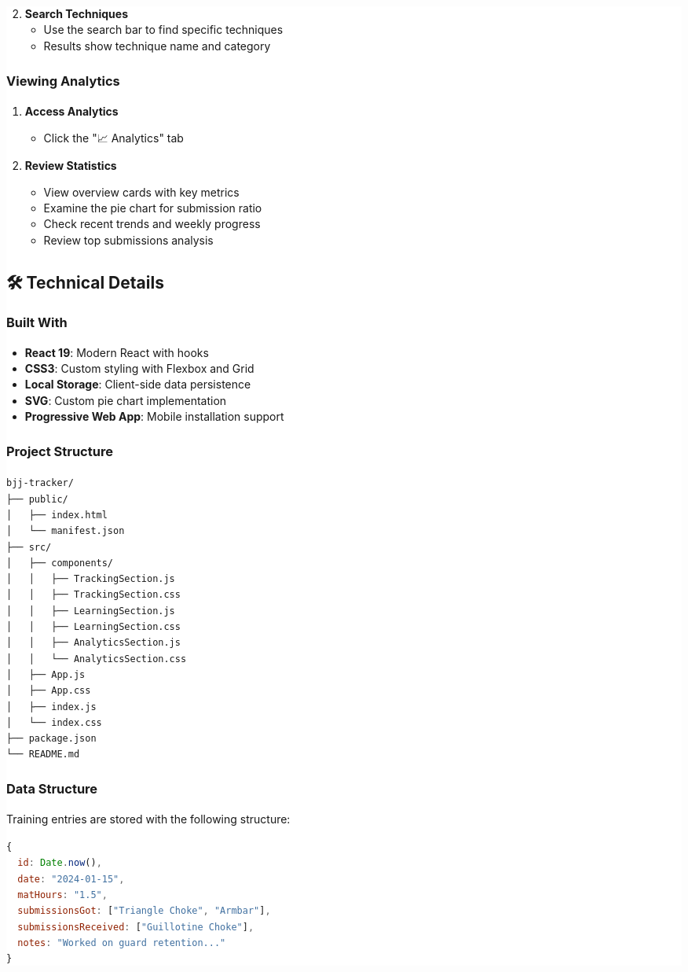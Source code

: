 2. **Search Techniques**
   - Use the search bar to find specific techniques
   - Results show technique name and category

### Viewing Analytics

1. **Access Analytics**
   - Click the "📈 Analytics" tab

2. **Review Statistics**
   - View overview cards with key metrics
   - Examine the pie chart for submission ratio
   - Check recent trends and weekly progress
   - Review top submissions analysis

## 🛠️ Technical Details

### Built With
- **React 19**: Modern React with hooks
- **CSS3**: Custom styling with Flexbox and Grid
- **Local Storage**: Client-side data persistence
- **SVG**: Custom pie chart implementation
- **Progressive Web App**: Mobile installation support

### Project Structure
```
bjj-tracker/
├── public/
│   ├── index.html
│   └── manifest.json
├── src/
│   ├── components/
│   │   ├── TrackingSection.js
│   │   ├── TrackingSection.css
│   │   ├── LearningSection.js
│   │   ├── LearningSection.css
│   │   ├── AnalyticsSection.js
│   │   └── AnalyticsSection.css
│   ├── App.js
│   ├── App.css
│   ├── index.js
│   └── index.css
├── package.json
└── README.md
```

### Data Structure
Training entries are stored with the following structure:
```javascript
{
  id: Date.now(),
  date: "2024-01-15",
  matHours: "1.5",
  submissionsGot: ["Triangle Choke", "Armbar"],
  submissionsReceived: ["Guillotine Choke"],
  notes: "Worked on guard retention..."
}
```
